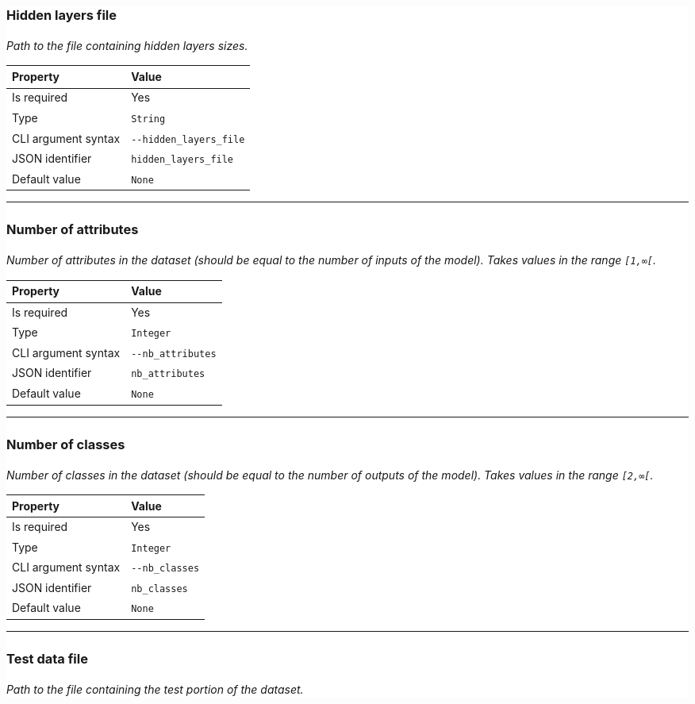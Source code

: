 
### Hidden layers file    
*Path to the file containing hidden layers sizes.*

|  **Property**           | **Value**                |
|:------------------------|:-------------------------|
| Is required             | Yes                      |
| Type                    | `String`                 |
| CLI argument syntax     | `--hidden_layers_file`   | 
| JSON identifier         | `hidden_layers_file`     |
| Default value           | `None`                   |

---

### Number of attributes 
*Number of attributes in the dataset (should be equal to the number of inputs of the model). Takes values in the range `[1,∞[`.*

|  **Property**           | **Value**           |
|:------------------------|:--------------------|
| Is required             | Yes                 |
| Type                    | `Integer`           |
| CLI argument syntax     | `--nb_attributes`   | 
| JSON identifier         | `nb_attributes`     |
| Default value           | `None`              |

---

### Number of classes
*Number of classes in the dataset (should be equal to the number of outputs of the model). Takes values in the range `[2,∞[`.*

|  **Property**           | **Value**           |
|:------------------------|:--------------------|
| Is required             | Yes                 |
| Type                    | `Integer`           |
| CLI argument syntax     | `--nb_classes`      |
| JSON identifier         | `nb_classes`        |
| Default value           | `None`              |

---

### Test data file
*Path to the file containing the test portion of the dataset.*
